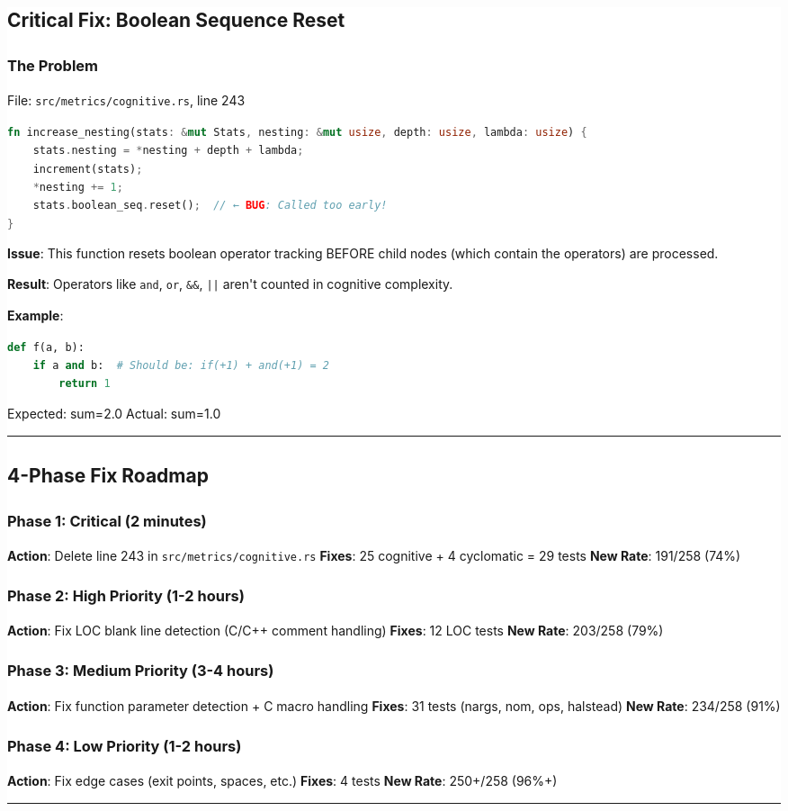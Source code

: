 
## Critical Fix: Boolean Sequence Reset

### The Problem

File: `src/metrics/cognitive.rs`, line 243

```rust
fn increase_nesting(stats: &mut Stats, nesting: &mut usize, depth: usize, lambda: usize) {
    stats.nesting = *nesting + depth + lambda;
    increment(stats);
    *nesting += 1;
    stats.boolean_seq.reset();  // ← BUG: Called too early!
}
```

**Issue**: This function resets boolean operator tracking BEFORE child nodes (which contain the operators) are processed.

**Result**: Operators like `and`, `or`, `&&`, `||` aren't counted in cognitive complexity.

**Example**:
```python
def f(a, b):
    if a and b:  # Should be: if(+1) + and(+1) = 2
        return 1
```

Expected: sum=2.0
Actual: sum=1.0

---

## 4-Phase Fix Roadmap

### Phase 1: Critical (2 minutes)
**Action**: Delete line 243 in `src/metrics/cognitive.rs`
**Fixes**: 25 cognitive + 4 cyclomatic = 29 tests
**New Rate**: 191/258 (74%)

### Phase 2: High Priority (1-2 hours)
**Action**: Fix LOC blank line detection (C/C++ comment handling)
**Fixes**: 12 LOC tests
**New Rate**: 203/258 (79%)

### Phase 3: Medium Priority (3-4 hours)
**Action**: Fix function parameter detection + C macro handling
**Fixes**: 31 tests (nargs, nom, ops, halstead)
**New Rate**: 234/258 (91%)

### Phase 4: Low Priority (1-2 hours)
**Action**: Fix edge cases (exit points, spaces, etc.)
**Fixes**: 4 tests
**New Rate**: 250+/258 (96%+)

---